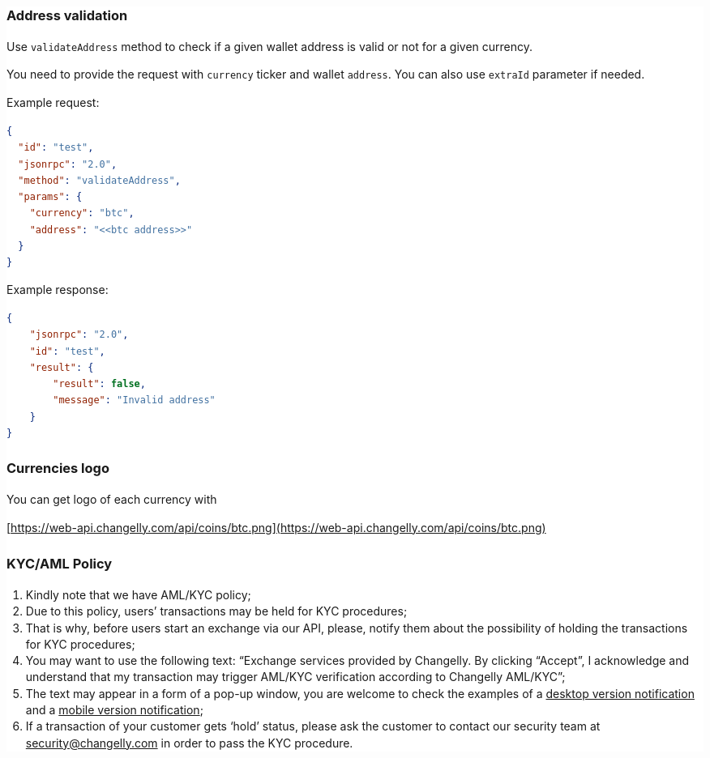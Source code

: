 ### **Address validation**

Use `validateAddress` method to check if a given wallet address is valid or not for a given currency. 

You need to provide the request with `currency` ticker and wallet `address`. You can also use `extraId` parameter if needed.

Example request:

```json
{
  "id": "test",
  "jsonrpc": "2.0",
  "method": "validateAddress",
  "params": {
  	"currency": "btc",
  	"address": "<<btc address>>"
  }
}
```

Example response:

```json
{
    "jsonrpc": "2.0",
    "id": "test",
    "result": {
        "result": false,
        "message": "Invalid address"
    }
}
```

### **Currencies logo**

You can get logo of each currency with

[https://web-api.changelly.com/api/coins/btc.png](https://web-api.changelly.com/api/coins/btc.png)

### **KYC/AML Policy**

1. Kindly note that we have AML/KYC policy;
2. Due to this policy, users’ transactions may be held for KYC procedures;
3. That is why, before users start an exchange via our API, please, notify them about the possibility of holding the transactions for KYC procedures;
4. You may want to use the following text: “Exchange services provided by Changelly. By clicking “Accept”, I acknowledge and understand that my transaction may trigger AML/KYC verification according to Changelly AML/KYC”;
5. The text may appear in a form of a pop-up window, you are welcome to check the examples of a [desktop version notification](https://i.imgur.com/v0BDpk7.jpeg) and a [mobile version notification](https://i.imgur.com/P540cbW.jpeg);
6. If a transaction of your customer gets ‘hold’ status, please ask the customer to contact our security team at security@changelly.com in order to pass the KYC procedure.
